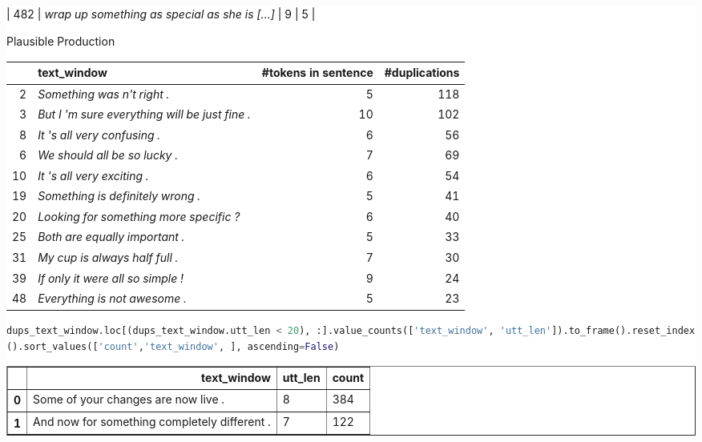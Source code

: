 | 482 | _wrap up something as special as she is [...]_            |                    9 |              5 |

Plausible Production

|    | text_window                                    | \#tokens in sentence | \#duplications |
|---:|:-----------------------------------------------|---------------------:|---------------:|
|  2 | _Something was n't right ._                    |                    5 |            118 |
|  3 | _But I 'm sure everything will be just fine ._ |                   10 |            102 |
|  8 | _It 's all very confusing ._                   |                    6 |             56 |
|  6 | _We should all be so lucky ._                  |                    7 |             69 |
| 10 | _It 's all very exciting ._                    |                    6 |             54 |
| 19 | _Something is definitely wrong ._              |                    5 |             41 |
| 20 | _Looking for something more specific ?_        |                    6 |             40 |
| 25 | _Both are equally important ._                 |                    5 |             33 |
| 31 | _My cup is always half full ._                 |                    7 |             30 |
| 39 | _If only it were all so simple !_              |                    9 |             24 |
| 48 | _Everything is not awesome ._                  |                    5 |             23 |


```python
dups_text_window.loc[(dups_text_window.utt_len < 20), :].value_counts(['text_window', 'utt_len']).to_frame().reset_index().sort_values(['count','text_window', ], ascending=False)
```

<div>
<style scoped>
    .dataframe tbody tr th:only-of-type {
        vertical-align: middle;
    }

    .dataframe tbody tr th {
        vertical-align: top;
    }

    .dataframe thead th {
        text-align: right;
    }
</style>
<table border="1" class="dataframe">
  <thead>
    <tr style="text-align: right;">
      <th></th>
      <th>text_window</th>
      <th>utt_len</th>
      <th>count</th>
    </tr>
  </thead>
  <tbody>
    <tr>
      <th>0</th>
      <td>Some of your changes are now live .</td>
      <td>8</td>
      <td>384</td>
    </tr>
    <tr>
      <th>1</th>
      <td>And now for something completely different .</td>
      <td>7</td>
      <td>122</td>